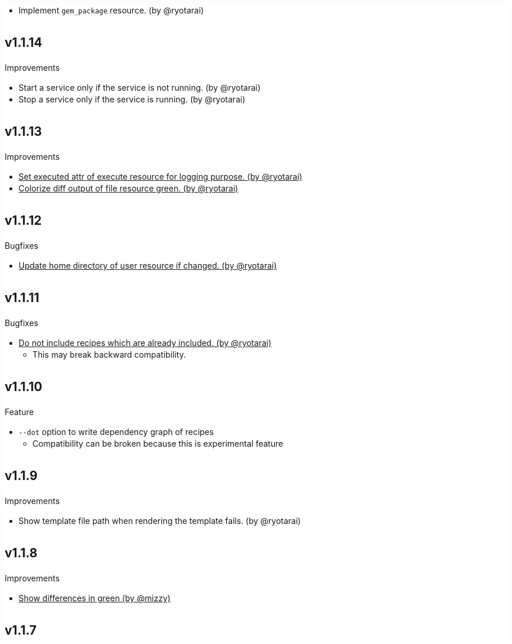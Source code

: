 - Implement `gem_package` resource. (by @ryotarai)

## v1.1.14

Improvements

- Start a service only if the service is not running. (by @ryotarai)
- Stop a service only if the service is running. (by @ryotarai)

## v1.1.13

Improvements

- [Set executed attr of execute resource for logging purpose. (by @ryotarai)](https://github.com/itamae-kitchen/itamae/pull/86)
- [Colorize diff output of file resource green. (by @ryotarai)](https://github.com/itamae-kitchen/itamae/pull/87)

## v1.1.12

Bugfixes

- [Update home directory of user resource if changed. (by @ryotarai)](https://github.com/itamae-kitchen/itamae/commit/0b5ad5245af8a7849d36d0598f06b7adb9ac025a)

## v1.1.11

Bugfixes

- [Do not include recipes which are already included. (by @ryotarai)](https://github.com/itamae-kitchen/itamae/pull/85)
    - This may break backward compatibility.

## v1.1.10

Feature

- `--dot` option to write dependency graph of recipes
  - Compatibility can be broken because this is experimental feature

## v1.1.9

Improvements

- Show template file path when rendering the template fails. (by @ryotarai)

## v1.1.8

Improvements

- [Show differences in green (by @mizzy)](https://github.com/itamae-kitchen/itamae/pull/82)

## v1.1.7
